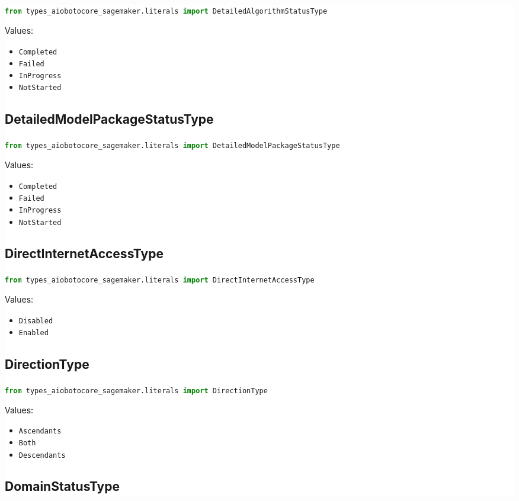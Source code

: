 ```python
from types_aiobotocore_sagemaker.literals import DetailedAlgorithmStatusType
```

Values:

- `Completed`
- `Failed`
- `InProgress`
- `NotStarted`

<a id="detailedmodelpackagestatustype"></a>

## DetailedModelPackageStatusType

```python
from types_aiobotocore_sagemaker.literals import DetailedModelPackageStatusType
```

Values:

- `Completed`
- `Failed`
- `InProgress`
- `NotStarted`

<a id="directinternetaccesstype"></a>

## DirectInternetAccessType

```python
from types_aiobotocore_sagemaker.literals import DirectInternetAccessType
```

Values:

- `Disabled`
- `Enabled`

<a id="directiontype"></a>

## DirectionType

```python
from types_aiobotocore_sagemaker.literals import DirectionType
```

Values:

- `Ascendants`
- `Both`
- `Descendants`

<a id="domainstatustype"></a>

## DomainStatusType
